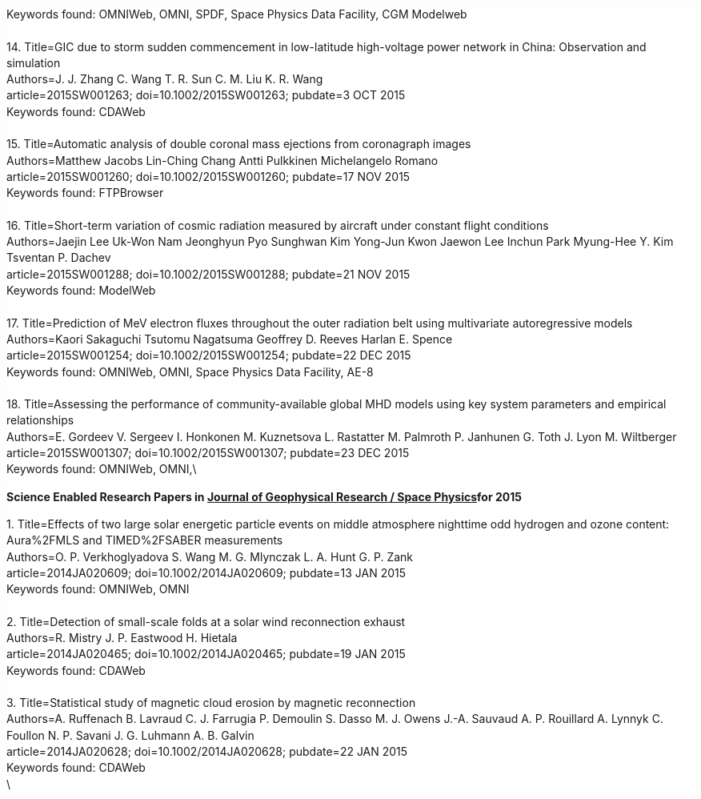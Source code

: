  Keywords found: OMNIWeb, OMNI, SPDF, Space Physics Data Facility, CGM
Modelweb\
 \
 14. Title=GIC due to storm sudden commencement in low-latitude
high-voltage power network in China: Observation and simulation\
 Authors=J. J. Zhang C. Wang T. R. Sun C. M. Liu K. R. Wang\
 article=2015SW001263; doi=10.1002/2015SW001263; pubdate=3 OCT 2015\
 Keywords found: CDAWeb\
 \
 15. Title=Automatic analysis of double coronal mass ejections from
coronagraph images\
 Authors=Matthew Jacobs Lin-Ching Chang Antti Pulkkinen Michelangelo
Romano\
 article=2015SW001260; doi=10.1002/2015SW001260; pubdate=17 NOV 2015\
 Keywords found: FTPBrowser\
 \
 16. Title=Short-term variation of cosmic radiation measured by aircraft
under constant flight conditions\
 Authors=Jaejin Lee Uk-Won Nam Jeonghyun Pyo Sunghwan Kim Yong-Jun Kwon
Jaewon Lee Inchun Park Myung-Hee Y. Kim Tsventan P. Dachev\
 article=2015SW001288; doi=10.1002/2015SW001288; pubdate=21 NOV 2015\
 Keywords found: ModelWeb\
 \
 17. Title=Prediction of MeV electron fluxes throughout the outer
radiation belt using multivariate autoregressive models\
 Authors=Kaori Sakaguchi Tsutomu Nagatsuma Geoffrey D. Reeves Harlan E.
Spence\
 article=2015SW001254; doi=10.1002/2015SW001254; pubdate=22 DEC 2015\
 Keywords found: OMNIWeb, OMNI, Space Physics Data Facility, AE-8\
 \
 18. Title=Assessing the performance of community-available global MHD
models using key system parameters and empirical relationships\
 Authors=E. Gordeev V. Sergeev I. Honkonen M. Kuznetsova L. Rastatter M.
Palmroth P. Janhunen G. Toth J. Lyon M. Wiltberger\
 article=2015SW001307; doi=10.1002/2015SW001307; pubdate=23 DEC 2015\
 Keywords found: OMNIWeb, OMNI,\

**Science Enabled Research Papers in [Journal of Geophysical Research /
Space
Physics](http://agupubs.onlinelibrary.wiley.com/agu/jgr/journal/10.1002/%28ISSN%292169-9402/)for
2015**

​1. Title=Effects of two large solar energetic particle events on middle
atmosphere nighttime odd hydrogen and ozone content: Aura%2FMLS and
TIMED%2FSABER measurements\
 Authors=O. P. Verkhoglyadova S. Wang M. G. Mlynczak L. A. Hunt G. P.
Zank\
 article=2014JA020609; doi=10.1002/2014JA020609; pubdate=13 JAN 2015\
 Keywords found: OMNIWeb, OMNI\
 \
 2. Title=Detection of small-scale folds at a solar wind reconnection
exhaust\
 Authors=R. Mistry J. P. Eastwood H. Hietala\
 article=2014JA020465; doi=10.1002/2014JA020465; pubdate=19 JAN 2015\
 Keywords found: CDAWeb\
 \
 3. Title=Statistical study of magnetic cloud erosion by magnetic
reconnection\
 Authors=A. Ruffenach B. Lavraud C. J. Farrugia P. Demoulin S. Dasso M.
J. Owens J.-A. Sauvaud A. P. Rouillard A. Lynnyk C. Foullon N. P. Savani
J. G. Luhmann A. B. Galvin\
 article=2014JA020628; doi=10.1002/2014JA020628; pubdate=22 JAN 2015\
 Keywords found: CDAWeb\
 \